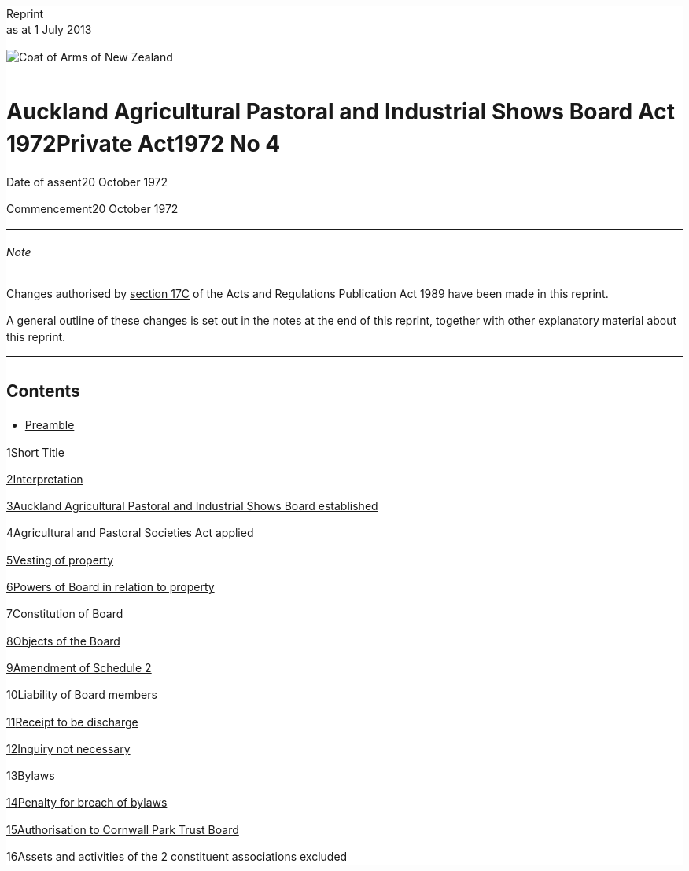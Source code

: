 Reprint  
as at 1 July 2013

![Coat of Arms of New Zealand](/images/leg-crest.jpg)

# Auckland Agricultural Pastoral and Industrial Shows Board Act 1972Private Act1972 No 4

Date of assent20 October 1972

Commencement20 October 1972

---

###### Note

Changes authorised by [section 17C][0] of the Acts and Regulations Publication Act 1989 have been made in this reprint.

A general outline of these changes is set out in the notes at the end of this reprint, together with other explanatory material about this reprint.

---

## Contents

*   [Preamble][1]

[1][2][][2][Short Title][2]

[2][3][][3][Interpretation][3]

[3][4][][4][Auckland Agricultural Pastoral and Industrial Shows Board established][4]

[4][5][][5][Agricultural and Pastoral Societies Act applied][5]

[5][6][][6][Vesting of property][6]

[6][7][][7][Powers of Board in relation to property][7]

[7][8][][8][Constitution of Board][8]

[8][9][][9][Objects of the Board][9]

[9][10][][10][Amendment of Schedule 2][10]

[10][11][][11][Liability of Board members][11]

[11][12][][12][Receipt to be discharge][12]

[12][13][][13][Inquiry not necessary][13]

[13][14][][14][Bylaws][14]

[14][15][][15][Penalty for breach of bylaws][15]

[15][16][][16][Authorisation to Cornwall Park Trust Board][16]

[16][17][][17][Assets and activities of the 2 constituent associations excluded][17]


[0]: http://www.legislation.govt.nz/act/private/1972/0004/latest/link.aspx?id=DLM195466
[1]: http://www.legislation.govt.nz/act/private/1972/0004/latest/whole.html#DLM107090
[2]: http://www.legislation.govt.nz/act/private/1972/0004/latest/whole.html#DLM107093
[3]: http://www.legislation.govt.nz/act/private/1972/0004/latest/whole.html#DLM107094
[4]: http://www.legislation.govt.nz/act/private/1972/0004/latest/whole.html#DLM107505
[5]: http://www.legislation.govt.nz/act/private/1972/0004/latest/whole.html#DLM107506
[6]: http://www.legislation.govt.nz/act/private/1972/0004/latest/whole.html#DLM107507
[7]: http://www.legislation.govt.nz/act/private/1972/0004/latest/whole.html#DLM107508
[8]: http://www.legislation.govt.nz/act/private/1972/0004/latest/whole.html#DLM107509
[9]: http://www.legislation.govt.nz/act/private/1972/0004/latest/whole.html#DLM107510
[10]: http://www.legislation.govt.nz/act/private/1972/0004/latest/whole.html#DLM107511
[11]: http://www.legislation.govt.nz/act/private/1972/0004/latest/whole.html#DLM107512
[12]: http://www.legislation.govt.nz/act/private/1972/0004/latest/whole.html#DLM107513
[13]: http://www.legislation.govt.nz/act/private/1972/0004/latest/whole.html#DLM107514
[14]: http://www.legislation.govt.nz/act/private/1972/0004/latest/whole.html#DLM107515
[15]: http://www.legislation.govt.nz/act/private/1972/0004/latest/whole.html#DLM107516
[16]: http://www.legislation.govt.nz/act/private/1972/0004/latest/whole.html#DLM107519
[17]: http://www.legislation.govt.nz/act/private/1972/0004/latest/whole.html#DLM107520
[18]: http://www.legislation.govt.nz/act/private/1972/0004/latest/whole.html#DLM107521
[19]: http://www.legislation.govt.nz/act/private/1972/0004/latest/whole.html#DLM107522
[20]: http://www.legislation.govt.nz/act/private/1972/0004/latest/whole.html#DLM107523
[21]: http://www.legislation.govt.nz/act/private/1972/0004/latest/whole.html#DLM107524
[22]: http://www.legislation.govt.nz/act/private/1972/0004/latest/link.aspx?id=DLM137365
[23]: http://www.legislation.govt.nz/act/private/1972/0004/latest/link.aspx?id=DLM137381
[24]: http://www.legislation.govt.nz/act/private/1972/0004/latest/link.aspx?id=DLM178552
[25]: http://www.legislation.govt.nz/act/private/1972/0004/latest/link.aspx?id=DLM178556
[26]: http://www.legislation.govt.nz/act/private/1972/0004/latest/whole.html#DLM107567
[27]: http://www.legislation.govt.nz/act/private/1972/0004/latest/link.aspx?id=DLM163137
[28]: http://www.legislation.govt.nz/act/private/1972/0004/latest/link.aspx?id=DLM3360714
[29]: http://www.legislation.govt.nz/act/private/1972/0004/latest/link.aspx?id=DLM163175
[30]: http://www.legislation.govt.nz/act/private/1972/0004/latest/link.aspx?id=DLM308795
[31]: http://www.pco.parliament.govt.nz/reprints/
[32]: http://www.legislation.govt.nz/act/private/1972/0004/latest/link.aspx?id=DLM195439
[33]: http://www.pco.parliament.govt.nz/editorial-conventions/
[34]: http://www.legislation.govt.nz/act/private/1972/0004/latest/link.aspx?id=DLM195468
[35]: http://www.legislation.govt.nz/act/private/1972/0004/latest/link.aspx?id=DLM195470